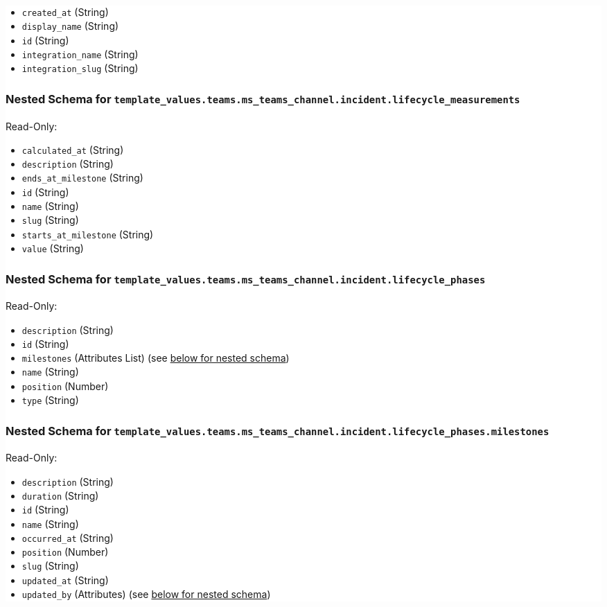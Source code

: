- `created_at` (String)
- `display_name` (String)
- `id` (String)
- `integration_name` (String)
- `integration_slug` (String)




<a id="nestedatt--template_values--teams--ms_teams_channel--incident--lifecycle_measurements"></a>
### Nested Schema for `template_values.teams.ms_teams_channel.incident.lifecycle_measurements`

Read-Only:

- `calculated_at` (String)
- `description` (String)
- `ends_at_milestone` (String)
- `id` (String)
- `name` (String)
- `slug` (String)
- `starts_at_milestone` (String)
- `value` (String)


<a id="nestedatt--template_values--teams--ms_teams_channel--incident--lifecycle_phases"></a>
### Nested Schema for `template_values.teams.ms_teams_channel.incident.lifecycle_phases`

Read-Only:

- `description` (String)
- `id` (String)
- `milestones` (Attributes List) (see [below for nested schema](#nestedatt--template_values--teams--ms_teams_channel--incident--lifecycle_phases--milestones))
- `name` (String)
- `position` (Number)
- `type` (String)

<a id="nestedatt--template_values--teams--ms_teams_channel--incident--lifecycle_phases--milestones"></a>
### Nested Schema for `template_values.teams.ms_teams_channel.incident.lifecycle_phases.milestones`

Read-Only:

- `description` (String)
- `duration` (String)
- `id` (String)
- `name` (String)
- `occurred_at` (String)
- `position` (Number)
- `slug` (String)
- `updated_at` (String)
- `updated_by` (Attributes) (see [below for nested schema](#nestedatt--template_values--teams--ms_teams_channel--incident--lifecycle_phases--milestones--updated_by))
